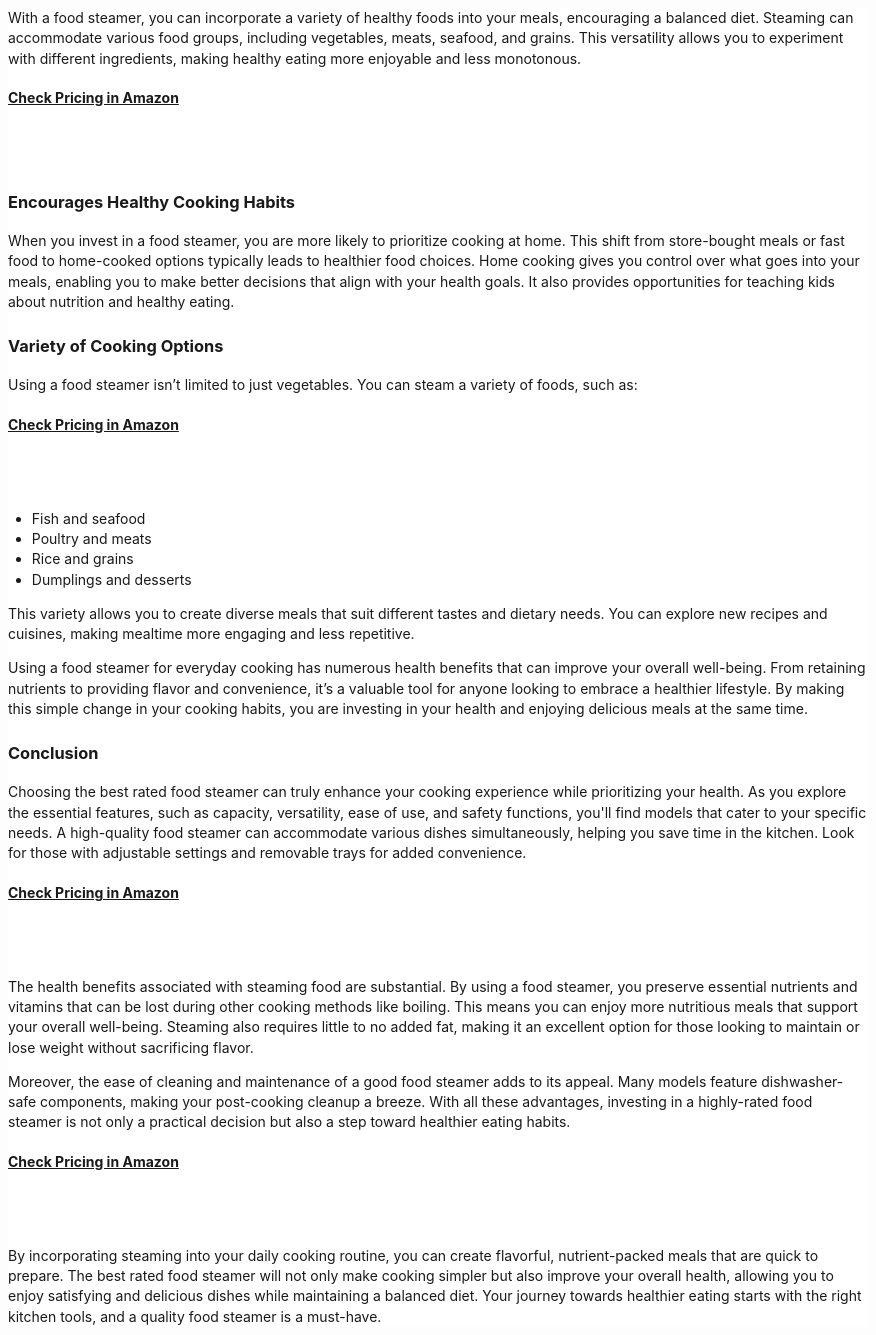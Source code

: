 <p>With a food steamer, you can incorporate a variety of healthy foods into your meals, encouraging a balanced diet. Steaming can accommodate various food groups, including vegetables, meats, seafood, and grains. This versatility allows you to experiment with different ingredients, making healthy eating more enjoyable and less monotonous.</p>
<h4><a href="https://www.amazon.com/s?k=Food+Steamer&tag=github-automation-20">Check Pricing in Amazon</a></h4><br><br><h3>Encourages Healthy Cooking Habits</h3>
<p>When you invest in a food steamer, you are more likely to prioritize cooking at home. This shift from store-bought meals or fast food to home-cooked options typically leads to healthier food choices. Home cooking gives you control over what goes into your meals, enabling you to make better decisions that align with your health goals. It also provides opportunities for teaching kids about nutrition and healthy eating.</p>
<h3>Variety of Cooking Options</h3>
<p>Using a food steamer isn’t limited to just vegetables. You can steam a variety of foods, such as:</p>
<h4><a href="https://www.amazon.com/s?k=Food+Steamer&tag=github-automation-20">Check Pricing in Amazon</a></h4><br><br><ul>
<li>Fish and seafood</li>
<li>Poultry and meats</li>
<li>Rice and grains</li>
<li>Dumplings and desserts</li>
</ul>
<p>This variety allows you to create diverse meals that suit different tastes and dietary needs. You can explore new recipes and cuisines, making mealtime more engaging and less repetitive.</p>
<p>Using a food steamer for everyday cooking has numerous health benefits that can improve your overall well-being. From retaining nutrients to providing flavor and convenience, it’s a valuable tool for anyone looking to embrace a healthier lifestyle. By making this simple change in your cooking habits, you are investing in your health and enjoying delicious meals at the same time.</p><h3>Conclusion</h3><p>Choosing the best rated food steamer can truly enhance your cooking experience while prioritizing your health. As you explore the essential features, such as capacity, versatility, ease of use, and safety functions, you'll find models that cater to your specific needs. A high-quality food steamer can accommodate various dishes simultaneously, helping you save time in the kitchen. Look for those with adjustable settings and removable trays for added convenience.</p>
<h4><a href="https://www.amazon.com/s?k=Food+Steamer&tag=github-automation-20">Check Pricing in Amazon</a></h4><br><br><p>The health benefits associated with steaming food are substantial. By using a food steamer, you preserve essential nutrients and vitamins that can be lost during other cooking methods like boiling. This means you can enjoy more nutritious meals that support your overall well-being. Steaming also requires little to no added fat, making it an excellent option for those looking to maintain or lose weight without sacrificing flavor.</p>
<p>Moreover, the ease of cleaning and maintenance of a good food steamer adds to its appeal. Many models feature dishwasher-safe components, making your post-cooking cleanup a breeze. With all these advantages, investing in a highly-rated food steamer is not only a practical decision but also a step toward healthier eating habits.</p>
<h4><a href="https://www.amazon.com/s?k=Food+Steamer&tag=github-automation-20">Check Pricing in Amazon</a></h4><br><br><p>By incorporating steaming into your daily cooking routine, you can create flavorful, nutrient-packed meals that are quick to prepare. The best rated food steamer will not only make cooking simpler but also improve your overall health, allowing you to enjoy satisfying and delicious dishes while maintaining a balanced diet. Your journey towards healthier eating starts with the right kitchen tools, and a quality food steamer is a must-have.</p>
